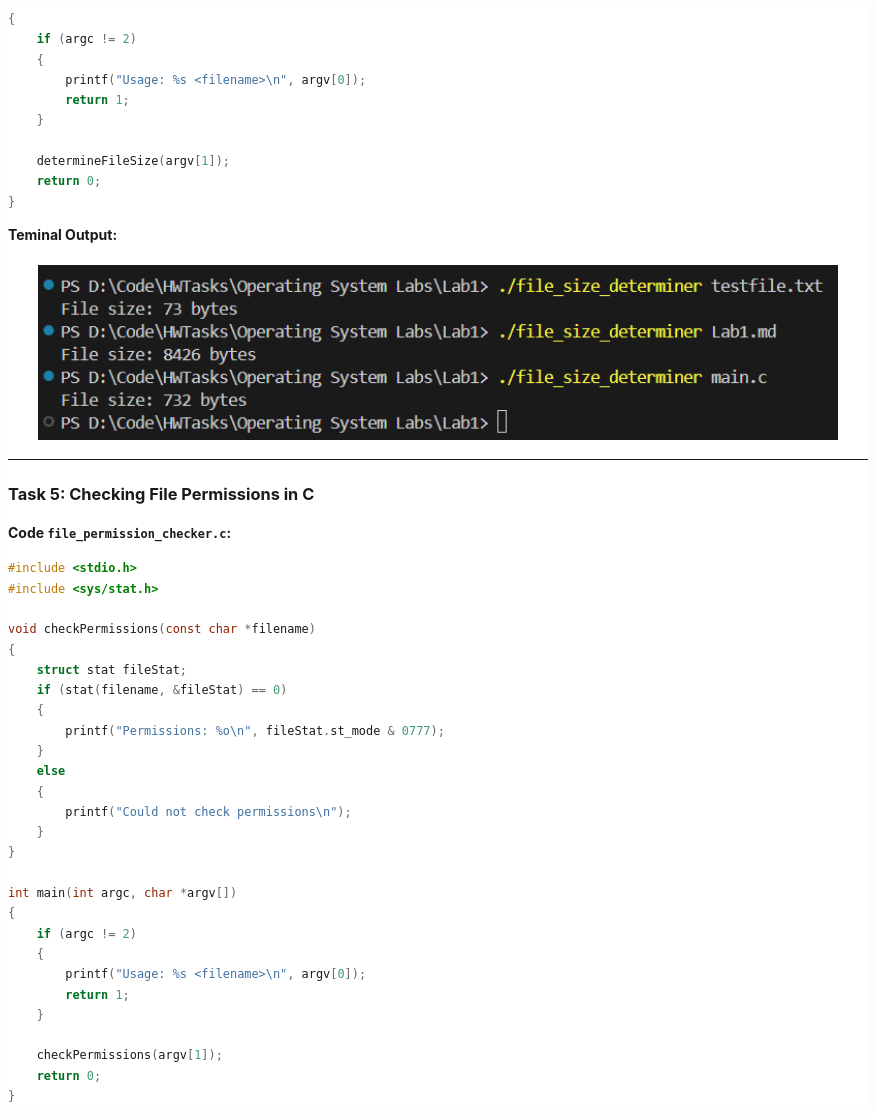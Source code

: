 ```c
{
    if (argc != 2)
    {
        printf("Usage: %s <filename>\n", argv[0]);
        return 1;
    }

    determineFileSize(argv[1]);
    return 0;
}

```

**Teminal Output:**

<div style="text-align: center; margin-top: 20px">
    <img src="image-4.png" alt="Task 3 Output" width="800"/>
</div>

---

### Task 5: Checking File Permissions in C

**Code `file_permission_checker.c`:**

```c
#include <stdio.h>
#include <sys/stat.h>

void checkPermissions(const char *filename)
{
    struct stat fileStat;
    if (stat(filename, &fileStat) == 0)
    {
        printf("Permissions: %o\n", fileStat.st_mode & 0777);
    }
    else
    {
        printf("Could not check permissions\n");
    }
}

int main(int argc, char *argv[])
{
    if (argc != 2)
    {
        printf("Usage: %s <filename>\n", argv[0]);
        return 1;
    }

    checkPermissions(argv[1]);
    return 0;
}

```
